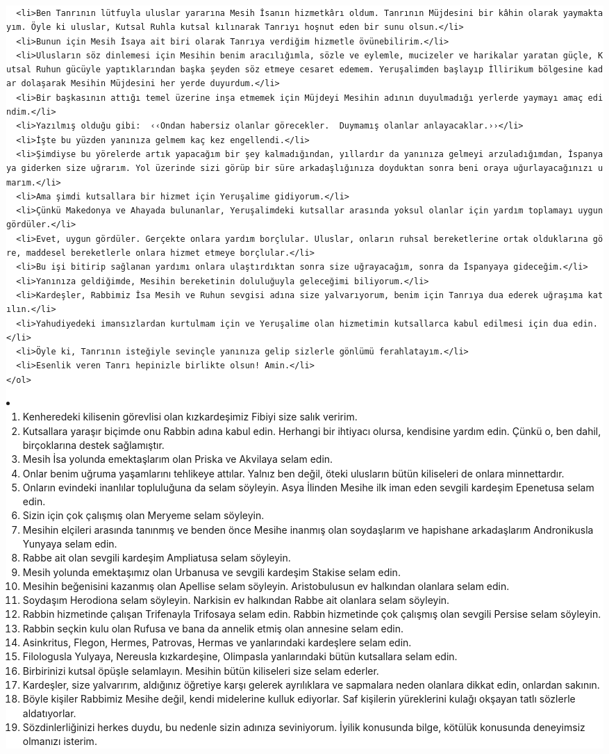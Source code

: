       <li>Ben Tanrının lütfuyla uluslar yararına Mesih İsanın hizmetkârı oldum. Tanrının Müjdesini bir kâhin olarak yaymaktayım. Öyle ki uluslar, Kutsal Ruhla kutsal kılınarak Tanrıyı hoşnut eden bir sunu olsun.</li>
      <li>Bunun için Mesih İsaya ait biri olarak Tanrıya verdiğim hizmetle övünebilirim.</li>
      <li>Ulusların söz dinlemesi için Mesihin benim aracılığımla, sözle ve eylemle, mucizeler ve harikalar yaratan güçle, Kutsal Ruhun gücüyle yaptıklarından başka şeyden söz etmeye cesaret edemem. Yeruşalimden başlayıp İllirikum bölgesine kadar dolaşarak Mesihin Müjdesini her yerde duyurdum.</li>
      <li>Bir başkasının attığı temel üzerine inşa etmemek için Müjdeyi Mesihin adının duyulmadığı yerlerde yaymayı amaç edindim.</li>
      <li>Yazılmış olduğu gibi:  ‹‹Ondan habersiz olanlar görecekler.  Duymamış olanlar anlayacaklar.››</li>
      <li>İşte bu yüzden yanınıza gelmem kaç kez engellendi.</li>
      <li>Şimdiyse bu yörelerde artık yapacağım bir şey kalmadığından, yıllardır da yanınıza gelmeyi arzuladığımdan, İspanyaya giderken size uğrarım. Yol üzerinde sizi görüp bir süre arkadaşlığınıza doyduktan sonra beni oraya uğurlayacağınızı umarım.</li>
      <li>Ama şimdi kutsallara bir hizmet için Yeruşalime gidiyorum.</li>
      <li>Çünkü Makedonya ve Ahayada bulunanlar, Yeruşalimdeki kutsallar arasında yoksul olanlar için yardım toplamayı uygun gördüler.</li>
      <li>Evet, uygun gördüler. Gerçekte onlara yardım borçlular. Uluslar, onların ruhsal bereketlerine ortak olduklarına göre, maddesel bereketlerle onlara hizmet etmeye borçlular.</li>
      <li>Bu işi bitirip sağlanan yardımı onlara ulaştırdıktan sonra size uğrayacağım, sonra da İspanyaya gideceğim.</li>
      <li>Yanınıza geldiğimde, Mesihin bereketinin doluluğuyla geleceğimi biliyorum.</li>
      <li>Kardeşler, Rabbimiz İsa Mesih ve Ruhun sevgisi adına size yalvarıyorum, benim için Tanrıya dua ederek uğraşıma katılın.</li>
      <li>Yahudiyedeki imansızlardan kurtulmam için ve Yeruşalime olan hizmetimin kutsallarca kabul edilmesi için dua edin.</li>
      <li>Öyle ki, Tanrının isteğiyle sevinçle yanınıza gelip sizlerle gönlümü ferahlatayım.</li>
      <li>Esenlik veren Tanrı hepinizle birlikte olsun! Amin.</li>
    </ol>
  </li>
  <li>
    <ol>
      <li>Kenheredeki kilisenin görevlisi olan kızkardeşimiz Fibiyi size salık veririm.</li>
      <li>Kutsallara yaraşır biçimde onu Rabbin adına kabul edin. Herhangi bir ihtiyacı olursa, kendisine yardım edin. Çünkü o, ben dahil, birçoklarına destek sağlamıştır.</li>
      <li>Mesih İsa yolunda emektaşlarım olan Priska ve Akvilaya selam edin.</li>
      <li>Onlar benim uğruma yaşamlarını tehlikeye attılar. Yalnız ben değil, öteki ulusların bütün kiliseleri de onlara minnettardır.</li>
      <li>Onların evindeki inanlılar topluluğuna da selam söyleyin. Asya İlinden Mesihe ilk iman eden sevgili kardeşim Epenetusa selam edin.</li>
      <li>Sizin için çok çalışmış olan Meryeme selam söyleyin.</li>
      <li>Mesihin elçileri arasında tanınmış ve benden önce Mesihe inanmış olan soydaşlarım ve hapishane arkadaşlarım Andronikusla Yunyaya selam edin.</li>
      <li>Rabbe ait olan sevgili kardeşim Ampliatusa selam söyleyin.</li>
      <li>Mesih yolunda emektaşımız olan Urbanusa ve sevgili kardeşim Stakise selam edin.</li>
      <li>Mesihin beğenisini kazanmış olan Apellise selam söyleyin. Aristobulusun ev halkından olanlara selam edin.</li>
      <li>Soydaşım Herodiona selam söyleyin. Narkisin ev halkından Rabbe ait olanlara selam söyleyin.</li>
      <li>Rabbin hizmetinde çalışan Trifenayla Trifosaya selam edin. Rabbin hizmetinde çok çalışmış olan sevgili Persise selam söyleyin.</li>
      <li>Rabbin seçkin kulu olan Rufusa ve bana da annelik etmiş olan annesine selam edin.</li>
      <li>Asinkritus, Flegon, Hermes, Patrovas, Hermas ve yanlarındaki kardeşlere selam edin.</li>
      <li>Filologusla Yulyaya, Nereusla kızkardeşine, Olimpasla yanlarındaki bütün kutsallara selam edin.</li>
      <li>Birbirinizi kutsal öpüşle selamlayın. Mesihin bütün kiliseleri size selam ederler.</li>
      <li>Kardeşler, size yalvarırım, aldığınız öğretiye karşı gelerek ayrılıklara ve sapmalara neden olanlara dikkat edin, onlardan sakının.</li>
      <li>Böyle kişiler Rabbimiz Mesihe değil, kendi midelerine kulluk ediyorlar. Saf kişilerin yüreklerini kulağı okşayan tatlı sözlerle aldatıyorlar.</li>
      <li>Sözdinlerliğinizi herkes duydu, bu nedenle sizin adınıza seviniyorum. İyilik konusunda bilge, kötülük konusunda deneyimsiz olmanızı isterim.</li>